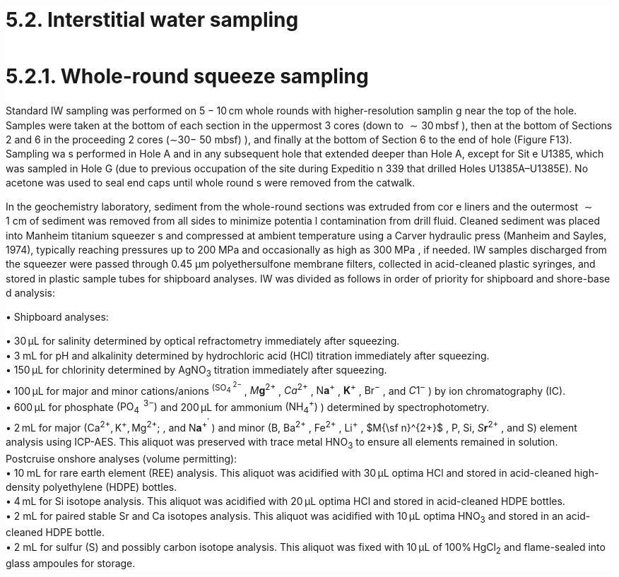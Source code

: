 # 5.2. Interstitial water sampling  

# 5.2.1. Whole-round squeeze sampling  

Standard IW sampling was performed on $5{-}10\,\mathrm{cm}$ whole rounds with higher-resolution samplin g near the top of the hole. Samples were taken at the bottom of each section in the uppermost  3 cores (down to ${\sim}30\,\mathrm{mbsf}$ ), then at the bottom of Sections 2 and 6 in the proceeding 2 cores $(\mathord{\sim}30-$ $50~\mathrm{mbsf})$ ), and finally at the bottom of Section 6 to the end of hole (Figure F13). Sampling wa s performed in Hole A and in any subsequent hole that extended deeper than Hole A, except for Sit e U1385, which was sampled in Hole $\mathrm{G}$ (due to previous occupation of the site during Expeditio n 339 that drilled Holes U1385A–U1385E). No acetone was used to seal end caps until whole round s were removed from the catwalk.  

In the geochemistry laboratory, sediment from the whole-round sections was extruded from cor e liners and the outermost ${\sim}1~\mathrm{cm}$ of sediment was removed from all sides to minimize potentia l contamination from drill fluid. Cleaned sediment was placed into Manheim titanium squeezer s and compressed at ambient temperature using a Carver hydraulic press (Manheim and Sayles, 1974), typically reaching pressures up to $200\;\mathrm{MPa}$ and occasionally as high as $300\;\mathrm{MPa}$ , if needed. IW samples discharged from the squeezer were passed through $0.45~{\upmu\mathrm{m}}$ polyethersulfone membrane filters, collected in acid-cleaned plastic syringes, and stored in plastic sample tubes for shipboard analyses. IW was divided as follows in order of priority for shipboard and shore-base d analysis:  

• Shipboard analyses:  

• $30\,\upmu\mathrm{L}$ for salinity determined by optical refractometry immediately after squeezing.   
• $3\;\mathrm{mL}$ for $\mathsf{p H}$ and alkalinity determined by hydrochloric acid (HCl) titration immediately after squeezing.   
• $150\,\upmu\mathrm{L}$ for chlorinity determined by $\mathrm{AgNO_{3}}$ titration immediately after squeezing.   
• $100\,\upmu\mathrm{L}$ for major and minor cations/anions $\mathrm{^{\left(SO_{4}^{\ 2-}\right.}}$ , $M\mathbf{g}^{2+}$ , $C a^{2+}$ , $\mathrm{N}\mathbf{a}^{+}$ , $\mathbf{K}^{+}$ , $\mathrm{Br^{-}}$ , and $C1^{-}$ ) by ion chromatography (IC).   
• $600\,\upmu\mathrm{L}$ for phosphate $(\mathrm{PO}_{4}^{\;\;3-})$ and $200\,\upmu\mathrm{L}$ for ammonium $\left(\mathrm{NH_{4}}^{+}\right)$ ) determined by spectrophotometry.   
• $2\,\mathrm{mL}$ for major $(\mathsf{C a}^{2+},\mathsf{K}^{+},\mathsf{M}\mathsf{g}^{2+};$ , and $\mathrm{N}\mathbf{a}^{+^{\prime}}$ ) and minor (B, $\mathrm{{Ba^{2+}}}$ , $\mathrm{Fe^{2+}}$ , $\mathrm{Li^{+}}$ , $M{\sf n}^{2+}$ , P, Si, $S\ensuremath{\mathbf{r}}^{2+}$ , and S) element analysis using ICP-AES. This aliquot was preserved with trace metal $\mathrm{HNO}_{3}$ to ensure all elements remained in solution.   
Postcruise onshore analyses (volume permitting):   
• $10\;\mathrm{mL}$ for rare earth element (REE) analysis. This aliquot was acidified with $30\,\upmu\mathrm{L}$ optima HCl and stored in acid-cleaned high-density polyethylene (HDPE) bottles.   
• $4\,\mathrm{mL}$ for Si isotope analysis. This aliquot was acidified with $20\,\upmu\mathrm{L}$ optima HCl and stored in acid-cleaned HDPE bottles.   
• $2~\mathrm{mL}$ for paired stable $\scriptstyle\mathrm{Sr}$ and Ca isotopes analysis. This aliquot was acidified with $10\,\upmu\mathrm{L}$ optima $\mathrm{HNO}_{3}$ and stored in an acid-cleaned HDPE bottle.   
• $2~\mathrm{mL}$ for sulfur (S) and possibly carbon isotope analysis. This aliquot was fixed with $10\,\upmu\mathrm{L}$ of $100\%\,\mathrm{HgCl_{2}}$ and flame-sealed into glass ampoules for storage.  
